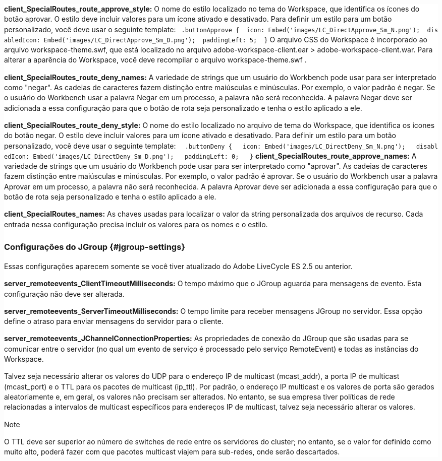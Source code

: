 **client_SpecialRoutes_route_approve_style:** O nome do estilo localizado no tema do Workspace, que identifica os ícones do botão aprovar. O estilo deve incluir valores para um ícone ativado e desativado. Para definir um estilo para um botão personalizado, você deve usar o seguinte template:
` .buttonApprove {  icon: Embed('images/LC_DirectApprove_Sm_N.png');  disabledIcon: Embed('images/LC_DirectApprove_Sm_D.png');  paddingLeft: 5;  }` O arquivo CSS do Workspace é incorporado ao arquivo workspace-theme.swf, que está localizado no arquivo adobe-workspace-client.ear > adobe-workspace-client.war. Para alterar a aparência do Workspace, você deve recompilar o arquivo workspace-theme.swf .

**client_SpecialRoutes_route_deny_names:** A variedade de strings que um usuário do Workbench pode usar para ser interpretado como &quot;negar&quot;. As cadeias de caracteres fazem distinção entre maiúsculas e minúsculas. Por exemplo, o valor padrão é negar. Se o usuário do Workbench usar a palavra Negar em um processo, a palavra não será reconhecida. A palavra Negar deve ser adicionada a essa configuração para que o botão de rota seja personalizado e tenha o estilo aplicado a ele.

**client_SpecialRoutes_route_deny_style:** O nome do estilo localizado no arquivo de tema do Workspace, que identifica os ícones do botão negar. O estilo deve incluir valores para um ícone ativado e desativado. Para definir um estilo para um botão personalizado, você deve usar o seguinte template:
`  .buttonDeny {   icon: Embed('images/LC_DirectDeny_Sm_N.png');   disabledIcon: Embed('images/LC_DirectDeny_Sm_D.png');   paddingLeft: 0;   }` **client_SpecialRoutes_route_approve_names:** A variedade de strings que um usuário do Workbench pode usar para ser interpretado como &quot;aprovar&quot;. As cadeias de caracteres fazem distinção entre maiúsculas e minúsculas. Por exemplo, o valor padrão é aprovar. Se o usuário do Workbench usar a palavra Aprovar em um processo, a palavra não será reconhecida. A palavra Aprovar deve ser adicionada a essa configuração para que o botão de rota seja personalizado e tenha o estilo aplicado a ele.

**client_SpecialRoutes_names:** As chaves usadas para localizar o valor da string personalizada dos arquivos de recurso. Cada entrada nessa configuração precisa incluir os valores para os nomes e o estilo.

### Configurações do JGroup {#jgroup-settings}

Essas configurações aparecem somente se você tiver atualizado do Adobe LiveCycle ES 2.5 ou anterior.

**server_remoteevents_ClientTimeoutMilliseconds:** O tempo máximo que o JGroup aguarda para mensagens de evento. Esta configuração não deve ser alterada.

**server_remoteevents_ServerTimeoutMilliseconds:** O tempo limite para receber mensagens JGroup no servidor. Essa opção define o atraso para enviar mensagens do servidor para o cliente.

**server_remoteevents_JChannelConnectionProperties:** As propriedades de conexão do JGroup que são usadas para se comunicar entre o servidor (no qual um evento de serviço é processado pelo serviço RemoteEvent) e todas as instâncias do Workspace.

Talvez seja necessário alterar os valores do UDP para o endereço IP de multicast (mcast_addr), a porta IP de multicast (mcast_port) e o TTL para os pacotes de multicast (ip_ttl). Por padrão, o endereço IP multicast e os valores de porta são gerados aleatoriamente e, em geral, os valores não precisam ser alterados. No entanto, se sua empresa tiver políticas de rede relacionadas a intervalos de multicast específicos para endereços IP de multicast, talvez seja necessário alterar os valores.

>[!NOTE]
>
>O TTL deve ser superior ao número de switches de rede entre os servidores do cluster; no entanto, se o valor for definido como muito alto, poderá fazer com que pacotes multicast viajem para sub-redes, onde serão descartados.
